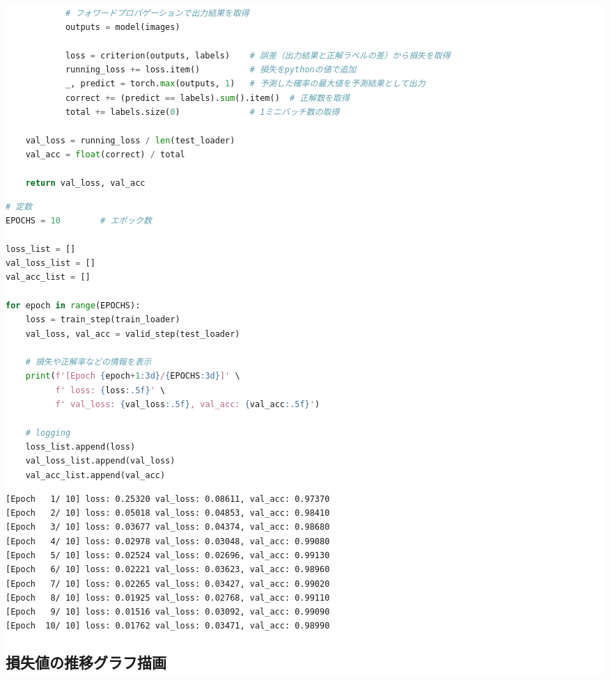 ```python
            # フォワードプロパゲーションで出力結果を取得
            outputs = model(images)
            
            loss = criterion(outputs, labels)    # 誤差（出力結果と正解ラベルの差）から損失を取得
            running_loss += loss.item()          # 損失をpythonの値で追加
            _, predict = torch.max(outputs, 1)   # 予測した確率の最大値を予測結果として出力
            correct += (predict == labels).sum().item()  # 正解数を取得
            total += labels.size(0)              # 1ミニバッチ数の取得
            
    val_loss = running_loss / len(test_loader)
    val_acc = float(correct) / total
    
    return val_loss, val_acc
```


```python
# 定数
EPOCHS = 10        # エポック数

loss_list = []
val_loss_list = []
val_acc_list = []

for epoch in range(EPOCHS):
    loss = train_step(train_loader)
    val_loss, val_acc = valid_step(test_loader)

    # 損失や正解率などの情報を表示
    print(f'[Epoch {epoch+1:3d}/{EPOCHS:3d}]' \
          f' loss: {loss:.5f}' \
          f' val_loss: {val_loss:.5f}, val_acc: {val_acc:.5f}')

    # logging
    loss_list.append(loss)
    val_loss_list.append(val_loss)
    val_acc_list.append(val_acc)
```

    [Epoch   1/ 10] loss: 0.25320 val_loss: 0.08611, val_acc: 0.97370
    [Epoch   2/ 10] loss: 0.05018 val_loss: 0.04853, val_acc: 0.98410
    [Epoch   3/ 10] loss: 0.03677 val_loss: 0.04374, val_acc: 0.98680
    [Epoch   4/ 10] loss: 0.02978 val_loss: 0.03048, val_acc: 0.99080
    [Epoch   5/ 10] loss: 0.02524 val_loss: 0.02696, val_acc: 0.99130
    [Epoch   6/ 10] loss: 0.02221 val_loss: 0.03623, val_acc: 0.98960
    [Epoch   7/ 10] loss: 0.02265 val_loss: 0.03427, val_acc: 0.99020
    [Epoch   8/ 10] loss: 0.01925 val_loss: 0.02768, val_acc: 0.99110
    [Epoch   9/ 10] loss: 0.01516 val_loss: 0.03092, val_acc: 0.99090
    [Epoch  10/ 10] loss: 0.01762 val_loss: 0.03471, val_acc: 0.98990


## 損失値の推移グラフ描画
